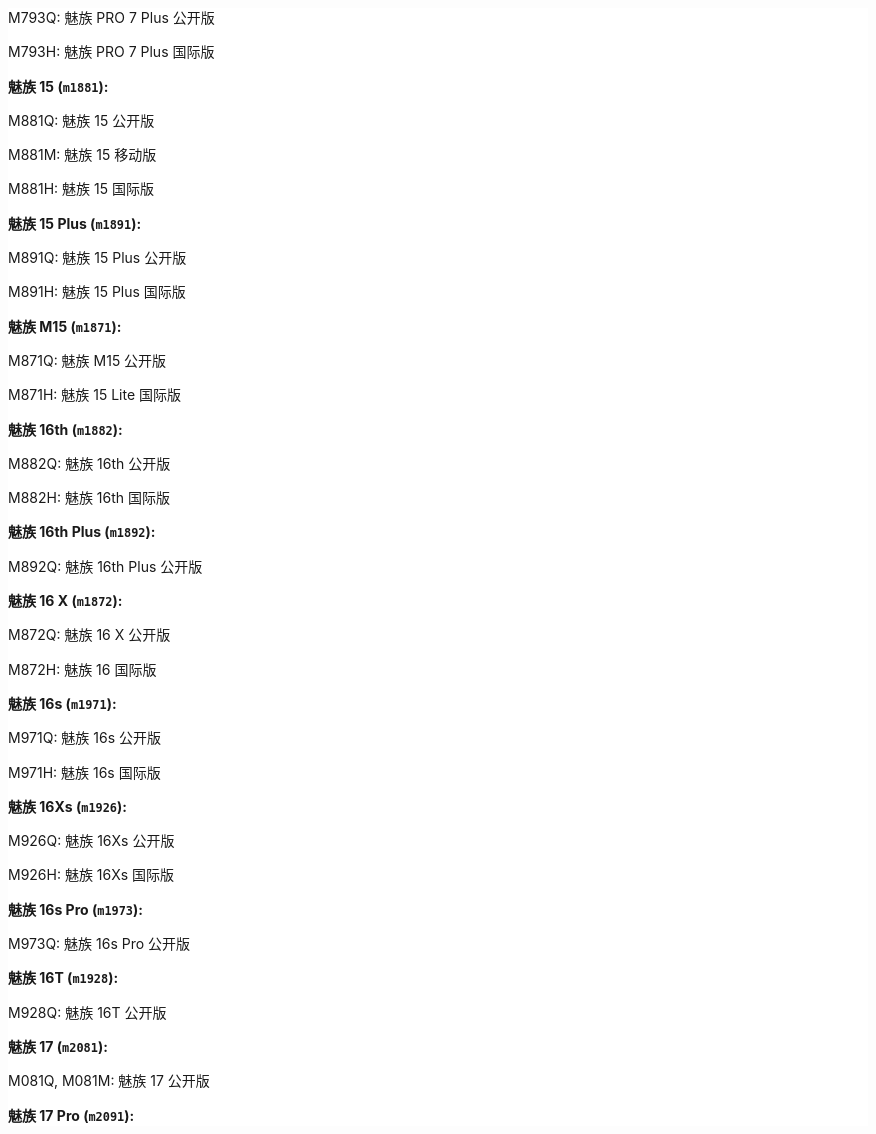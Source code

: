 M793Q: 魅族 PRO 7 Plus 公开版

M793H: 魅族 PRO 7 Plus 国际版

**魅族 15 (`m1881`):**

M881Q: 魅族 15 公开版

M881M: 魅族 15 移动版

M881H: 魅族 15 国际版

**魅族 15 Plus (`m1891`):**

M891Q: 魅族 15 Plus 公开版

M891H: 魅族 15 Plus 国际版

**魅族 M15 (`m1871`):**

M871Q: 魅族 M15 公开版

M871H: 魅族 15 Lite 国际版

**魅族 16th (`m1882`):**

M882Q: 魅族 16th 公开版

M882H: 魅族 16th 国际版

**魅族 16th Plus (`m1892`):**

M892Q: 魅族 16th Plus 公开版

**魅族 16 X (`m1872`):**

M872Q: 魅族 16 X 公开版

M872H: 魅族 16 国际版

**魅族 16s (`m1971`):**

M971Q: 魅族 16s 公开版

M971H: 魅族 16s 国际版

**魅族 16Xs (`m1926`):**

M926Q: 魅族 16Xs 公开版

M926H: 魅族 16Xs 国际版

**魅族 16s Pro (`m1973`):**

M973Q: 魅族 16s Pro 公开版

**魅族 16T (`m1928`):**

M928Q: 魅族 16T 公开版

**魅族 17 (`m2081`):**

M081Q, M081M: 魅族 17 公开版

**魅族 17 Pro (`m2091`):**
